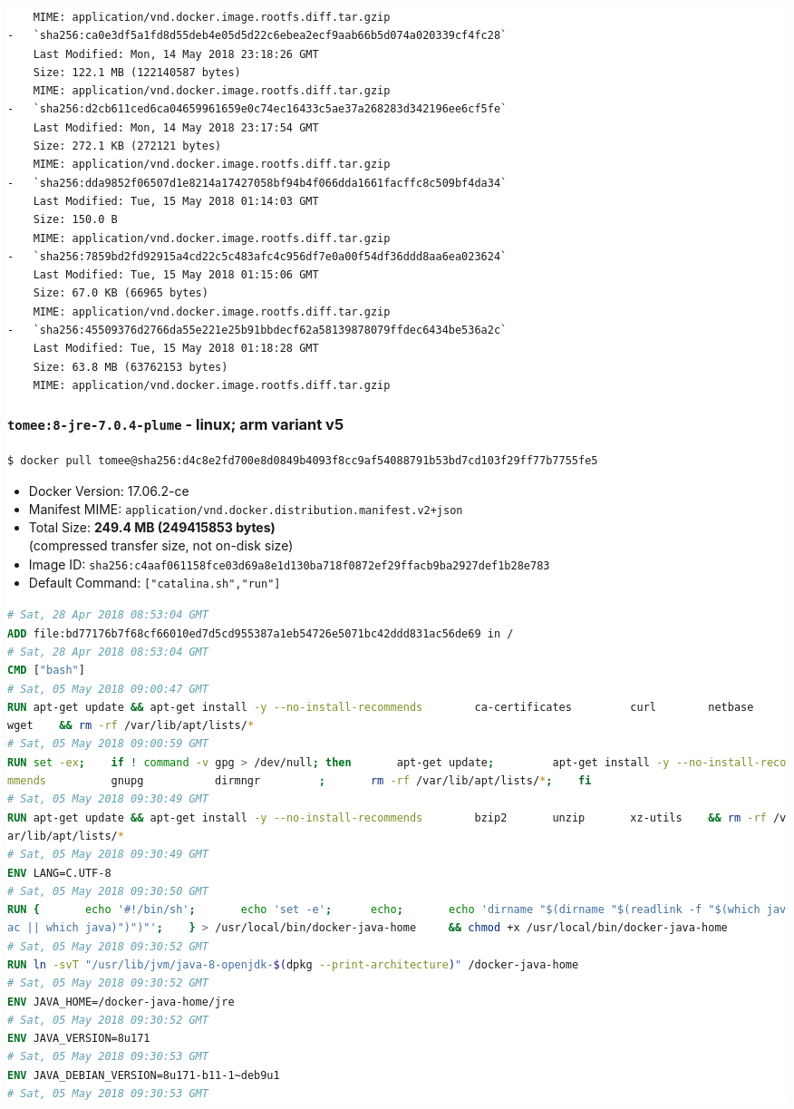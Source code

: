 		MIME: application/vnd.docker.image.rootfs.diff.tar.gzip
	-	`sha256:ca0e3df5a1fd8d55deb4e05d5d22c6ebea2ecf9aab66b5d074a020339cf4fc28`  
		Last Modified: Mon, 14 May 2018 23:18:26 GMT  
		Size: 122.1 MB (122140587 bytes)  
		MIME: application/vnd.docker.image.rootfs.diff.tar.gzip
	-	`sha256:d2cb611ced6ca04659961659e0c74ec16433c5ae37a268283d342196ee6cf5fe`  
		Last Modified: Mon, 14 May 2018 23:17:54 GMT  
		Size: 272.1 KB (272121 bytes)  
		MIME: application/vnd.docker.image.rootfs.diff.tar.gzip
	-	`sha256:dda9852f06507d1e8214a17427058bf94b4f066dda1661facffc8c509bf4da34`  
		Last Modified: Tue, 15 May 2018 01:14:03 GMT  
		Size: 150.0 B  
		MIME: application/vnd.docker.image.rootfs.diff.tar.gzip
	-	`sha256:7859bd2fd92915a4cd22c5c483afc4c956df7e0a00f54df36ddd8aa6ea023624`  
		Last Modified: Tue, 15 May 2018 01:15:06 GMT  
		Size: 67.0 KB (66965 bytes)  
		MIME: application/vnd.docker.image.rootfs.diff.tar.gzip
	-	`sha256:45509376d2766da55e221e25b91bbdecf62a58139878079ffdec6434be536a2c`  
		Last Modified: Tue, 15 May 2018 01:18:28 GMT  
		Size: 63.8 MB (63762153 bytes)  
		MIME: application/vnd.docker.image.rootfs.diff.tar.gzip

### `tomee:8-jre-7.0.4-plume` - linux; arm variant v5

```console
$ docker pull tomee@sha256:d4c8e2fd700e8d0849b4093f8cc9af54088791b53bd7cd103f29ff77b7755fe5
```

-	Docker Version: 17.06.2-ce
-	Manifest MIME: `application/vnd.docker.distribution.manifest.v2+json`
-	Total Size: **249.4 MB (249415853 bytes)**  
	(compressed transfer size, not on-disk size)
-	Image ID: `sha256:c4aaf061158fce03d69a8e1d130ba718f0872ef29ffacb9ba2927def1b28e783`
-	Default Command: `["catalina.sh","run"]`

```dockerfile
# Sat, 28 Apr 2018 08:53:04 GMT
ADD file:bd77176b7f68cf66010ed7d5cd955387a1eb54726e5071bc42ddd831ac56de69 in / 
# Sat, 28 Apr 2018 08:53:04 GMT
CMD ["bash"]
# Sat, 05 May 2018 09:00:47 GMT
RUN apt-get update && apt-get install -y --no-install-recommends 		ca-certificates 		curl 		netbase 		wget 	&& rm -rf /var/lib/apt/lists/*
# Sat, 05 May 2018 09:00:59 GMT
RUN set -ex; 	if ! command -v gpg > /dev/null; then 		apt-get update; 		apt-get install -y --no-install-recommends 			gnupg 			dirmngr 		; 		rm -rf /var/lib/apt/lists/*; 	fi
# Sat, 05 May 2018 09:30:49 GMT
RUN apt-get update && apt-get install -y --no-install-recommends 		bzip2 		unzip 		xz-utils 	&& rm -rf /var/lib/apt/lists/*
# Sat, 05 May 2018 09:30:49 GMT
ENV LANG=C.UTF-8
# Sat, 05 May 2018 09:30:50 GMT
RUN { 		echo '#!/bin/sh'; 		echo 'set -e'; 		echo; 		echo 'dirname "$(dirname "$(readlink -f "$(which javac || which java)")")"'; 	} > /usr/local/bin/docker-java-home 	&& chmod +x /usr/local/bin/docker-java-home
# Sat, 05 May 2018 09:30:52 GMT
RUN ln -svT "/usr/lib/jvm/java-8-openjdk-$(dpkg --print-architecture)" /docker-java-home
# Sat, 05 May 2018 09:30:52 GMT
ENV JAVA_HOME=/docker-java-home/jre
# Sat, 05 May 2018 09:30:52 GMT
ENV JAVA_VERSION=8u171
# Sat, 05 May 2018 09:30:53 GMT
ENV JAVA_DEBIAN_VERSION=8u171-b11-1~deb9u1
# Sat, 05 May 2018 09:30:53 GMT
```